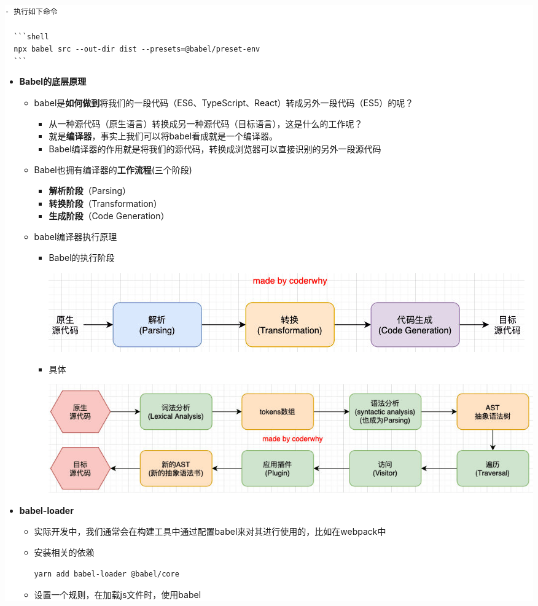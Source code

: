     - 执行如下命令

      ```shell
      npx babel src --out-dir dist --presets=@babel/preset-env
      ```

- **Babel的底层原理**

  - babel是**如何做到**将我们的一段代码（ES6、TypeScript、React）转成另外一段代码（ES5）的呢？

    - 从一种源代码（原生语言）转换成另一种源代码（目标语言），这是什么的工作呢？
    - 就是**编译器**，事实上我们可以将babel看成就是一个编译器。
    - Babel编译器的作用就是将我们的源代码，转换成浏览器可以直接识别的另外一段源代码

  - Babel也拥有编译器的**工作流程**(三个阶段)

    - **解析阶段**（Parsing）
    - **转换阶段**（Transformation）
    - **生成阶段**（Code Generation）

  - babel编译器执行原理

    - Babel的执行阶段

      ![image-20220113145002138](./assets/image-20220113145002138.png)

    - 具体

      ![image-20220113145019074](./assets/image-20220113145019074.png)

- **babel-loader**

  - 实际开发中，我们通常会在构建工具中通过配置babel来对其进行使用的，比如在webpack中

  - 安装相关的依赖

    ```shell
    yarn add babel-loader @babel/core
    ```

  - 设置一个规则，在加载js文件时，使用babel
